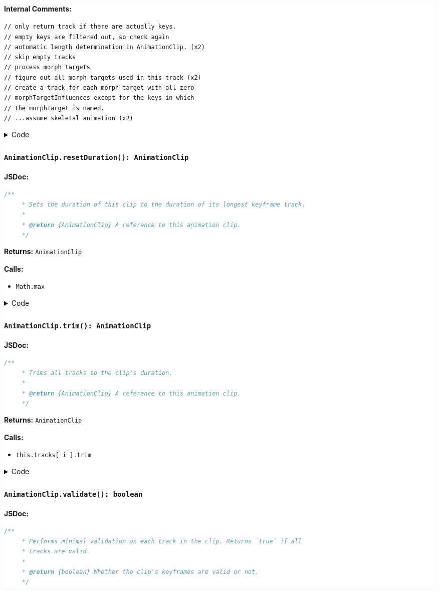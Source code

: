 **Internal Comments:**
```
// only return track if there are actually keys.
// empty keys are filtered out, so check again
// automatic length determination in AnimationClip. (x2)
// skip empty tracks
// process morph targets
// figure out all morph targets used in this track (x2)
// create a track for each morph target with all zero
// morphTargetInfluences except for the keys in which
// the morphTarget is named.
// ...assume skeletal animation (x2)
```

<details><summary>Code</summary></details>

### `AnimationClip.resetDuration(): AnimationClip`

**JSDoc:**
```typescript
/**
	 * Sets the duration of this clip to the duration of its longest keyframe track.
	 *
	 * @return {AnimationClip} A reference to this animation clip.
	 */
```

**Returns:** `AnimationClip`

**Calls:**

- `Math.max`

<details><summary>Code</summary></details>

### `AnimationClip.trim(): AnimationClip`

**JSDoc:**
```typescript
/**
	 * Trims all tracks to the clip's duration.
	 *
	 * @return {AnimationClip} A reference to this animation clip.
	 */
```

**Returns:** `AnimationClip`

**Calls:**

- `this.tracks[ i ].trim`

<details><summary>Code</summary></details>

### `AnimationClip.validate(): boolean`

**JSDoc:**
```typescript
/**
	 * Performs minimal validation on each track in the clip. Returns `true` if all
	 * tracks are valid.
	 *
	 * @return {boolean} Whether the clip's keyframes are valid or not.
	 */
```
